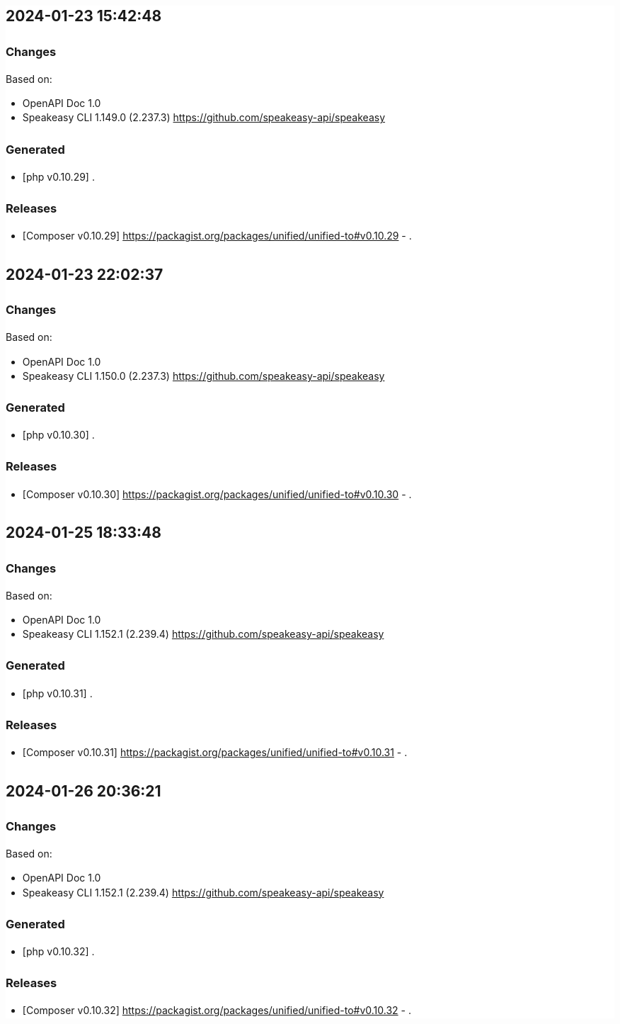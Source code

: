 ## 2024-01-23 15:42:48
### Changes
Based on:
- OpenAPI Doc 1.0 
- Speakeasy CLI 1.149.0 (2.237.3) https://github.com/speakeasy-api/speakeasy
### Generated
- [php v0.10.29] .
### Releases
- [Composer v0.10.29] https://packagist.org/packages/unified/unified-to#v0.10.29 - .

## 2024-01-23 22:02:37
### Changes
Based on:
- OpenAPI Doc 1.0 
- Speakeasy CLI 1.150.0 (2.237.3) https://github.com/speakeasy-api/speakeasy
### Generated
- [php v0.10.30] .
### Releases
- [Composer v0.10.30] https://packagist.org/packages/unified/unified-to#v0.10.30 - .

## 2024-01-25 18:33:48
### Changes
Based on:
- OpenAPI Doc 1.0 
- Speakeasy CLI 1.152.1 (2.239.4) https://github.com/speakeasy-api/speakeasy
### Generated
- [php v0.10.31] .
### Releases
- [Composer v0.10.31] https://packagist.org/packages/unified/unified-to#v0.10.31 - .

## 2024-01-26 20:36:21
### Changes
Based on:
- OpenAPI Doc 1.0 
- Speakeasy CLI 1.152.1 (2.239.4) https://github.com/speakeasy-api/speakeasy
### Generated
- [php v0.10.32] .
### Releases
- [Composer v0.10.32] https://packagist.org/packages/unified/unified-to#v0.10.32 - .

